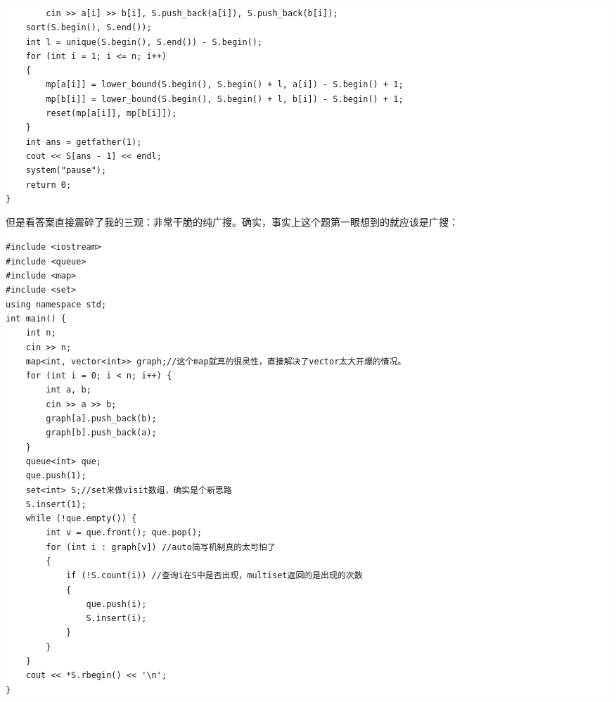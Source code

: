 ```
        cin >> a[i] >> b[i], S.push_back(a[i]), S.push_back(b[i]);
    sort(S.begin(), S.end());
    int l = unique(S.begin(), S.end()) - S.begin();
    for (int i = 1; i <= n; i++)
    {
        mp[a[i]] = lower_bound(S.begin(), S.begin() + l, a[i]) - S.begin() + 1;
        mp[b[i]] = lower_bound(S.begin(), S.begin() + l, b[i]) - S.begin() + 1;
        reset(mp[a[i]], mp[b[i]]);
    }
    int ans = getfather(1);
    cout << S[ans - 1] << endl;
    system("pause");
    return 0;
}
```

但是看答案直接震碎了我的三观：非常干脆的纯广搜。确实，事实上这个题第一眼想到的就应该是广搜：

```
#include <iostream>
#include <queue>
#include <map>
#include <set>
using namespace std;
int main() {
	int n;
	cin >> n;
	map<int, vector<int>> graph;//这个map就真的很灵性，直接解决了vector太大开爆的情况。
	for (int i = 0; i < n; i++) {
		int a, b;
		cin >> a >> b;
		graph[a].push_back(b);
		graph[b].push_back(a);
	}
	queue<int> que;
	que.push(1);
	set<int> S;//set来做visit数组，确实是个新思路
	S.insert(1);
	while (!que.empty()) {
		int v = que.front(); que.pop();
		for (int i : graph[v]) //auto简写机制真的太可怕了
        {
			if (!S.count(i)) //查询i在S中是否出现，multiset返回的是出现的次数
            {
				que.push(i);
				S.insert(i);
			}
		}
	}
	cout << *S.rbegin() << '\n';
}
```
